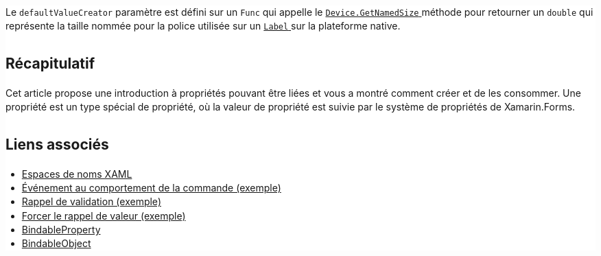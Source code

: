 Le `defaultValueCreator` paramètre est défini sur un `Func` qui appelle le [ `Device.GetNamedSize` ](https://developer.xamarin.com/api/member/Xamarin.Forms.Device.GetNamedSize/p/Xamarin.Forms.NamedSize/System.Type/) méthode pour retourner un `double` qui représente la taille nommée pour la police utilisée sur un [ `Label` ](https://developer.xamarin.com/api/type/Xamarin.Forms.Label/) sur la plateforme native.

## <a name="summary"></a>Récapitulatif

Cet article propose une introduction à propriétés pouvant être liées et vous a montré comment créer et de les consommer. Une propriété est un type spécial de propriété, où la valeur de propriété est suivie par le système de propriétés de Xamarin.Forms.


## <a name="related-links"></a>Liens associés

- [Espaces de noms XAML](~/xamarin-forms/xaml/namespaces.md)
- [Événement au comportement de la commande (exemple)](https://developer.xamarin.com/samples/xamarin-forms/behaviors/eventtocommandbehavior/)
- [Rappel de validation (exemple)](https://developer.xamarin.com/samples/xamarin-forms/xaml/validationcallback/)
- [Forcer le rappel de valeur (exemple)](https://developer.xamarin.com/samples/xamarin-forms/xaml/coercevaluecallback/)
- [BindableProperty](https://developer.xamarin.com/api/type/Xamarin.Forms.BindableProperty/)
- [BindableObject](https://developer.xamarin.com/api/type/Xamarin.Forms.BindableObject/)
